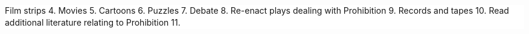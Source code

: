 <td>
Film strips
</td>
</tr>
<tr>
<td>
4.
</td>
<td>
Movies
</td>
</tr>
<tr>
<td>
5.
</td>
<td>
Cartoons
</td>
</tr>
<tr>
<td>
6.
</td>
<td>
Puzzles
</td>
</tr>
<tr>
<td>
7.
</td>
<td>
Debate
</td>
</tr>
<tr>
<td>
8.
</td>
<td>
Re-enact plays dealing with  Prohibition
</td>
</tr>
<tr>
<td>
9.
</td>
<td>
Records and tapes
</td>
</tr>
<tr>
<td>
10.
</td>
<td>
Read additional literature relating to Prohibition
</td>
</tr>
<tr>
<td>
11.
</td>